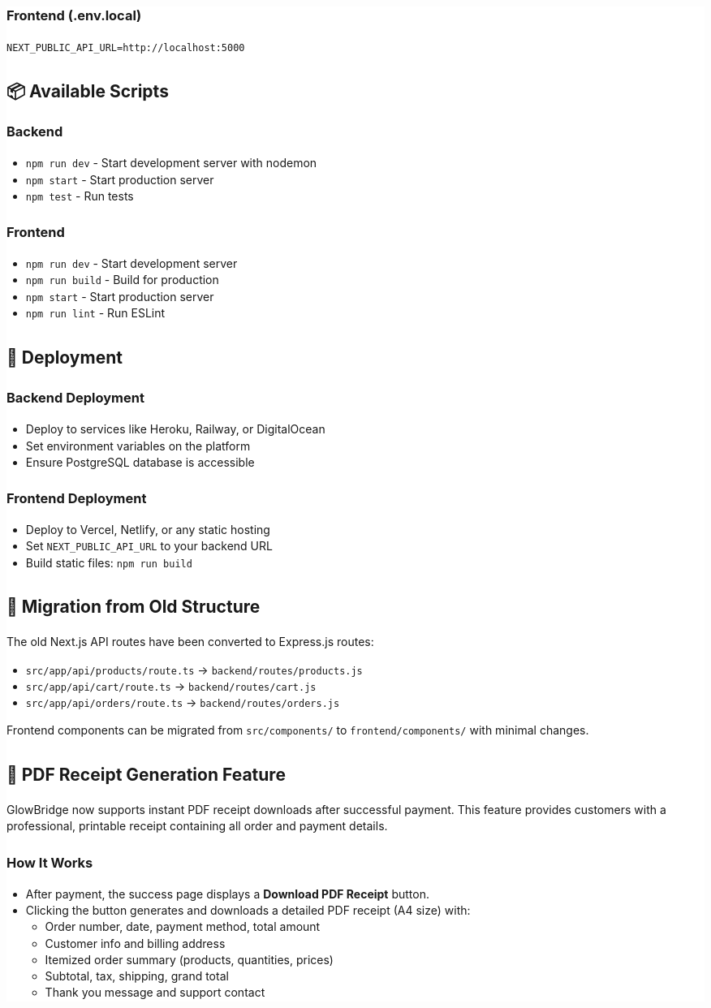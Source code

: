 ### Frontend (.env.local)
```env
NEXT_PUBLIC_API_URL=http://localhost:5000
```

## 📦 Available Scripts

### Backend
- `npm run dev` - Start development server with nodemon
- `npm start` - Start production server
- `npm test` - Run tests

### Frontend
- `npm run dev` - Start development server
- `npm run build` - Build for production
- `npm start` - Start production server
- `npm run lint` - Run ESLint

## 🚢 Deployment

### Backend Deployment
- Deploy to services like Heroku, Railway, or DigitalOcean
- Set environment variables on the platform
- Ensure PostgreSQL database is accessible

### Frontend Deployment
- Deploy to Vercel, Netlify, or any static hosting
- Set `NEXT_PUBLIC_API_URL` to your backend URL
- Build static files: `npm run build`

## 🔄 Migration from Old Structure

The old Next.js API routes have been converted to Express.js routes:
- `src/app/api/products/route.ts` → `backend/routes/products.js`
- `src/app/api/cart/route.ts` → `backend/routes/cart.js`
- `src/app/api/orders/route.ts` → `backend/routes/orders.js`

Frontend components can be migrated from `src/components/` to `frontend/components/` with minimal changes.

## 🧾 PDF Receipt Generation Feature

GlowBridge now supports instant PDF receipt downloads after successful payment. This feature provides customers with a professional, printable receipt containing all order and payment details.

### How It Works
- After payment, the success page displays a **Download PDF Receipt** button.
- Clicking the button generates and downloads a detailed PDF receipt (A4 size) with:
  - Order number, date, payment method, total amount
  - Customer info and billing address
  - Itemized order summary (products, quantities, prices)
  - Subtotal, tax, shipping, grand total
  - Thank you message and support contact

